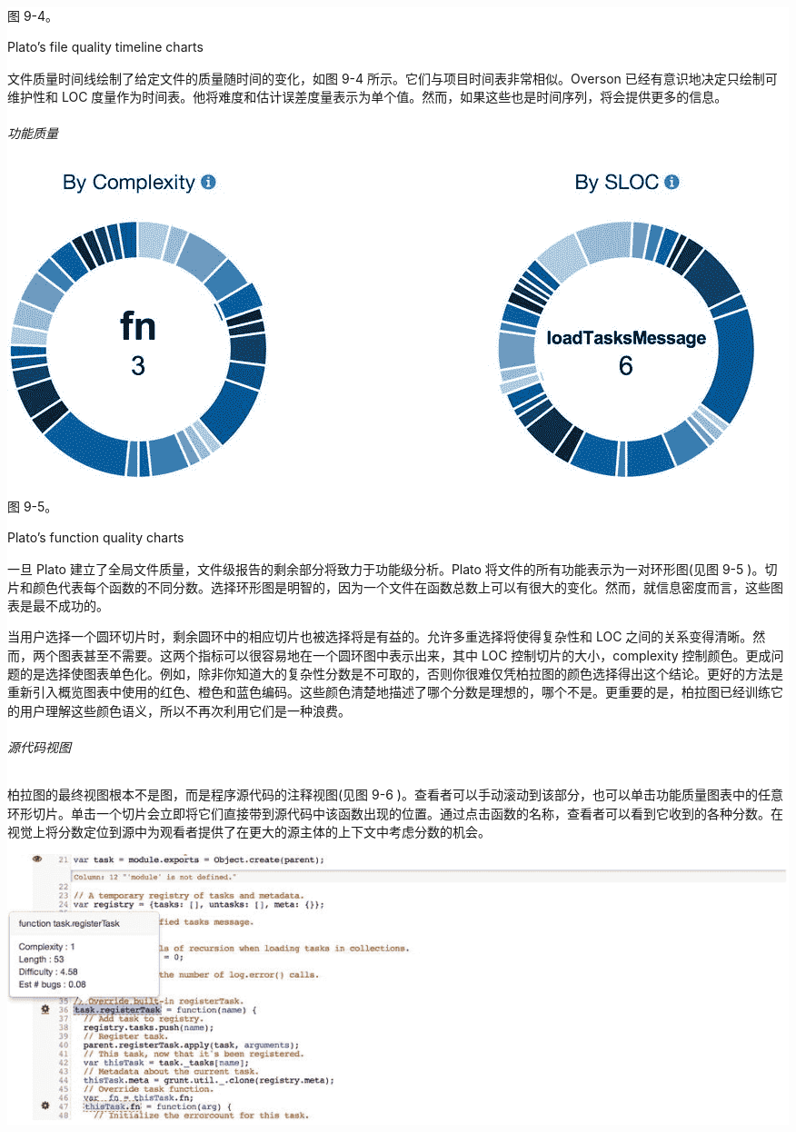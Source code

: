 图 9-4。

Plato’s file quality timeline charts

文件质量时间线绘制了给定文件的质量随时间的变化，如图 9-4 所示。它们与项目时间表非常相似。Overson 已经有意识地决定只绘制可维护性和 LOC 度量作为时间表。他将难度和估计误差度量表示为单个值。然而，如果这些也是时间序列，将会提供更多的信息。

###### 功能质量

![A978-1-4302-6098-1_9_Fig5_HTML.jpg](img/A978-1-4302-6098-1_9_Fig5_HTML.jpg)

图 9-5。

Plato’s function quality charts

一旦 Plato 建立了全局文件质量，文件级报告的剩余部分将致力于功能级分析。Plato 将文件的所有功能表示为一对环形图(见图 9-5 )。切片和颜色代表每个函数的不同分数。选择环形图是明智的，因为一个文件在函数总数上可以有很大的变化。然而，就信息密度而言，这些图表是最不成功的。

当用户选择一个圆环切片时，剩余圆环中的相应切片也被选择将是有益的。允许多重选择将使得复杂性和 LOC 之间的关系变得清晰。然而，两个图表甚至不需要。这两个指标可以很容易地在一个圆环图中表示出来，其中 LOC 控制切片的大小，complexity 控制颜色。更成问题的是选择使图表单色化。例如，除非你知道大的复杂性分数是不可取的，否则你很难仅凭柏拉图的颜色选择得出这个结论。更好的方法是重新引入概览图表中使用的红色、橙色和蓝色编码。这些颜色清楚地描述了哪个分数是理想的，哪个不是。更重要的是，柏拉图已经训练它的用户理解这些颜色语义，所以不再次利用它们是一种浪费。

###### 源代码视图

柏拉图的最终视图根本不是图，而是程序源代码的注释视图(见图 9-6 )。查看者可以手动滚动到该部分，也可以单击功能质量图表中的任意环形切片。单击一个切片会立即将它们直接带到源代码中该函数出现的位置。通过点击函数的名称，查看者可以看到它收到的各种分数。在视觉上将分数定位到源中为观看者提供了在更大的源主体的上下文中考虑分数的机会。

![A978-1-4302-6098-1_9_Fig6_HTML.jpg](img/A978-1-4302-6098-1_9_Fig6_HTML.jpg)

